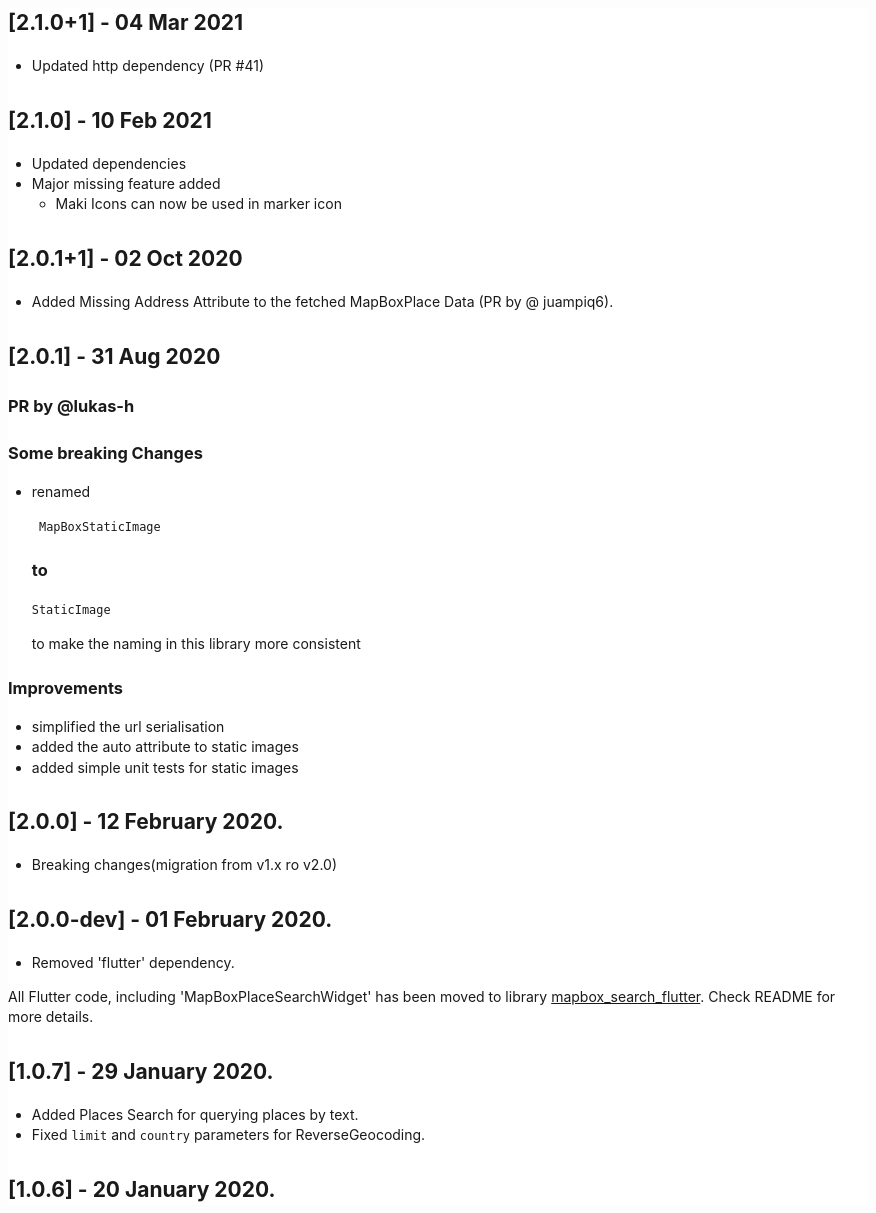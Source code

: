 ## [2.1.0+1] - 04 Mar 2021
- Updated http dependency (PR #41)

## [2.1.0] - 10 Feb 2021
- Updated dependencies
- Major missing feature added
  - Maki Icons can now be used in marker icon

## [2.0.1+1] - 02 Oct 2020

- Added Missing Address Attribute to the fetched MapBoxPlace Data (PR by @ juampiq6).

## [2.0.1] - 31 Aug 2020
### PR by @lukas-h
### Some breaking Changes
- renamed 
  ```dart
   MapBoxStaticImage 
   ``` 
   ### to 
   ```dart 
   StaticImage 
   ``` 
   to make the naming in this library more consistent
### Improvements
- simplified the url serialisation
- added the auto attribute to static images
- added simple unit tests for static images

## [2.0.0] - 12 February 2020.

- Breaking changes(migration from v1.x ro v2.0)

## [2.0.0-dev] - 01 February 2020.

- Removed 'flutter' dependency. 

All Flutter code, including 'MapBoxPlaceSearchWidget' has been moved to library 
[mapbox_search_flutter](https://pub.dev/packages/mapbox_search_flutter). Check README for more details.

## [1.0.7] - 29 January 2020.

- Added Places Search for querying places by text.
- Fixed `limit` and `country` parameters for ReverseGeocoding.

## [1.0.6] - 20 January 2020.
